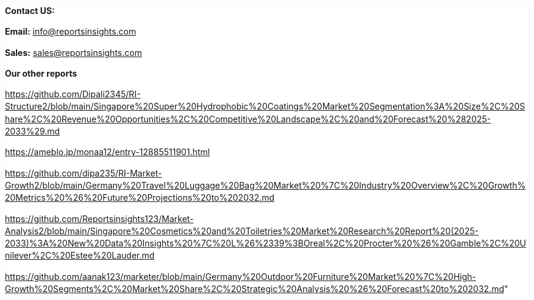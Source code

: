 <strong>Contact US:</strong>

<p class=""""><b>Email:</b> <a href=mailto:info@reportsinsights.com>info@reportsinsights.com</a></p>
<p class=""""><b>Sales:</b> <a href=mailto:sales@reportsinsights.com>sales@reportsinsights.com</a></p>

<strong>Our other reports</strong>

<a href=https://github.com/Dipali2345/RI-Structure2/blob/main/Singapore%20Super%20Hydrophobic%20Coatings%20Market%20Segmentation%3A%20Size%2C%20Share%2C%20Revenue%20Opportunities%2C%20Competitive%20Landscape%2C%20and%20Forecast%20%282025-2033%29.md>https://github.com/Dipali2345/RI-Structure2/blob/main/Singapore%20Super%20Hydrophobic%20Coatings%20Market%20Segmentation%3A%20Size%2C%20Share%2C%20Revenue%20Opportunities%2C%20Competitive%20Landscape%2C%20and%20Forecast%20%282025-2033%29.md</a>

<a href=https://ameblo.jp/monaa12/entry-12885511901.html>https://ameblo.jp/monaa12/entry-12885511901.html</a>

<a href=https://github.com/dipa235/RI-Market-Growth2/blob/main/Germany%20Travel%20Luggage%20Bag%20Market%20%7C%20Industry%20Overview%2C%20Growth%20Metrics%20%26%20Future%20Projections%20to%202032.md>https://github.com/dipa235/RI-Market-Growth2/blob/main/Germany%20Travel%20Luggage%20Bag%20Market%20%7C%20Industry%20Overview%2C%20Growth%20Metrics%20%26%20Future%20Projections%20to%202032.md</a>

<a href=https://github.com/Reportsinsights123/Market-Analysis2/blob/main/Singapore%20Cosmetics%20and%20Toiletries%20Market%20Research%20Report%20(2025-2033)%3A%20New%20Data%20Insights%20%7C%20L%26%2339%3BOreal%2C%20Procter%20%26%20Gamble%2C%20Unilever%2C%20Estee%20Lauder.md>https://github.com/Reportsinsights123/Market-Analysis2/blob/main/Singapore%20Cosmetics%20and%20Toiletries%20Market%20Research%20Report%20(2025-2033)%3A%20New%20Data%20Insights%20%7C%20L%26%2339%3BOreal%2C%20Procter%20%26%20Gamble%2C%20Unilever%2C%20Estee%20Lauder.md</a>

<a href=https://github.com/aanak123/marketer/blob/main/Germany%20Outdoor%20Furniture%20Market%20%7C%20High-Growth%20Segments%2C%20Market%20Share%2C%20Strategic%20Analysis%20%26%20Forecast%20to%202032.md>https://github.com/aanak123/marketer/blob/main/Germany%20Outdoor%20Furniture%20Market%20%7C%20High-Growth%20Segments%2C%20Market%20Share%2C%20Strategic%20Analysis%20%26%20Forecast%20to%202032.md</a>"
